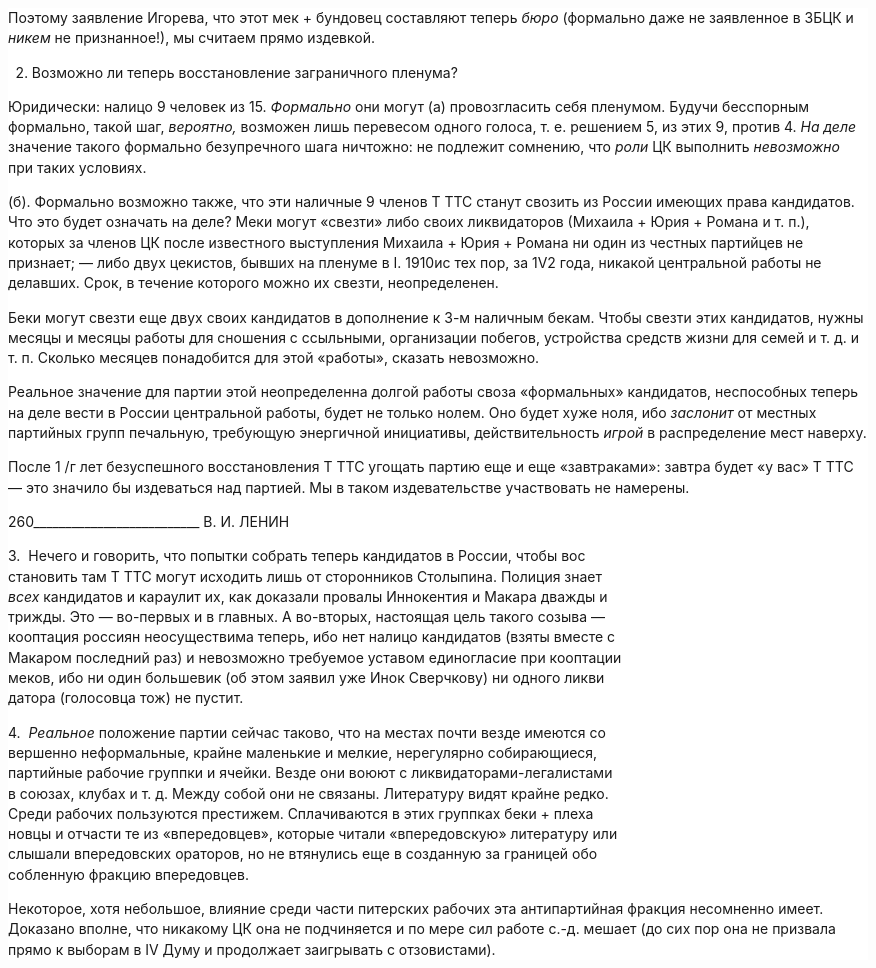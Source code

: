 Поэтому заявление Игорева, что этот мек + бундовец составляют теперь _бюро_ (фор­мально даже не заявленное в ЗБЦК и _никем_ не признанное!), мы считаем прямо издевкой.

2. Возможно ли теперь восстановление заграничного пленума?

Юридически: налицо 9 человек из 15. _Формально_ они могут (а) провозгласить себя пленумом. Будучи бесспорным формально, такой шаг, _вероятно,_ возможен лишь пере­весом одного голоса, т. е. решением 5, из этих 9, против 4. _На деле_ значение такого формально безупречного шага ничтожно: не подлежит сомнению, что _роли_ ЦК выпол­нить _невозможно_ при таких условиях.

(б). Формально возможно также, что эти наличные 9 членов Τ TTC станут свозить из России имеющих права кандидатов. Что это будет означать на деле? Меки могут «свез­ти» либо своих ликвидаторов (Михаила + Юрия + Романа и т. п.), которых за членов ЦК после известного выступления Михаила + Юрия + Романа ни один из честных пар­тийцев не признает; — либо двух цекистов, бывших на пленуме в I. 1910ис тех пор, за 1V2 года, никакой центральной работы не делавших. Срок, в течение которого можно их свезти, неопределенен.

Беки могут свезти еще двух своих кандидатов в дополнение к 3-м наличным бекам. Чтобы свезти этих кандидатов, нужны месяцы и месяцы работы для сношения с ссыль­ными, организации побегов, устройства средств жизни для семей и т. д. и т. п. Сколько месяцев понадобится для этой «работы», сказать невозможно.

Реальное значение для партии этой неопределенна долгой работы своза «формаль­ных» кандидатов, неспособных теперь на деле вести в России центральной работы, бу­дет не только нолем. Оно будет хуже ноля, ибо _заслонит_ от местных партийных групп печальную, требующую энергичной инициативы, действительность _игрой_ в распреде­ление мест наверху.

После 1 /г лет безуспешного восстановления Τ TTC угощать партию еще и еще «завтра­ками»: завтра будет «у вас» Τ TTC — это значило бы издеваться над партией. Мы в таком издевательстве участвовать не намерены.

  

260__________________________ В. И. ЛЕНИН

3.  Нечего и говорить, что попытки собрать теперь кандидатов в России, чтобы вос­  
становить там Τ TTC могут исходить лишь от сторонников Столыпина. Полиция знает  
_всех_ кандидатов и караулит их, как доказали провалы Иннокентия и Макара дважды и  
трижды. Это — во-первых и в главных. А во-вторых, настоящая цель такого созыва —  
кооптация россиян неосуществима теперь, ибо нет налицо кандидатов (взяты вместе с  
Макаром последний раз) и невозможно требуемое уставом единогласие при кооптации  
меков, ибо ни один большевик (об этом заявил уже Инок Сверчкову) ни одного ликви­  
датора (голосовца тож) не пустит.

4.  _Реальное_ положение партии сейчас таково, что на местах почти везде имеются со­  
вершенно неформальные, крайне маленькие и мелкие, нерегулярно собирающиеся,  
партийные рабочие группки и ячейки. Везде они воюют с ликвидаторами-легалистами  
в союзах, клубах и т. д. Между собой они не связаны. Литературу видят крайне редко.  
Среди рабочих пользуются престижем. Сплачиваются в этих группках беки + плеха­  
новцы и отчасти те из «впередовцев», которые читали «впередовскую» литературу или  
слышали впередовских ораторов, но не втянулись еще в созданную за границей обо­  
собленную фракцию впередовцев.

Некоторое, хотя небольшое, влияние среди части питерских рабочих эта антипар­тийная фракция несомненно имеет. Доказано вполне, что никакому ЦК она не подчиня­ется и по мере сил работе с.-д. мешает (до сих пор она не призвала прямо к выборам в IV Думу и продолжает заигрывать с отзовистами).
